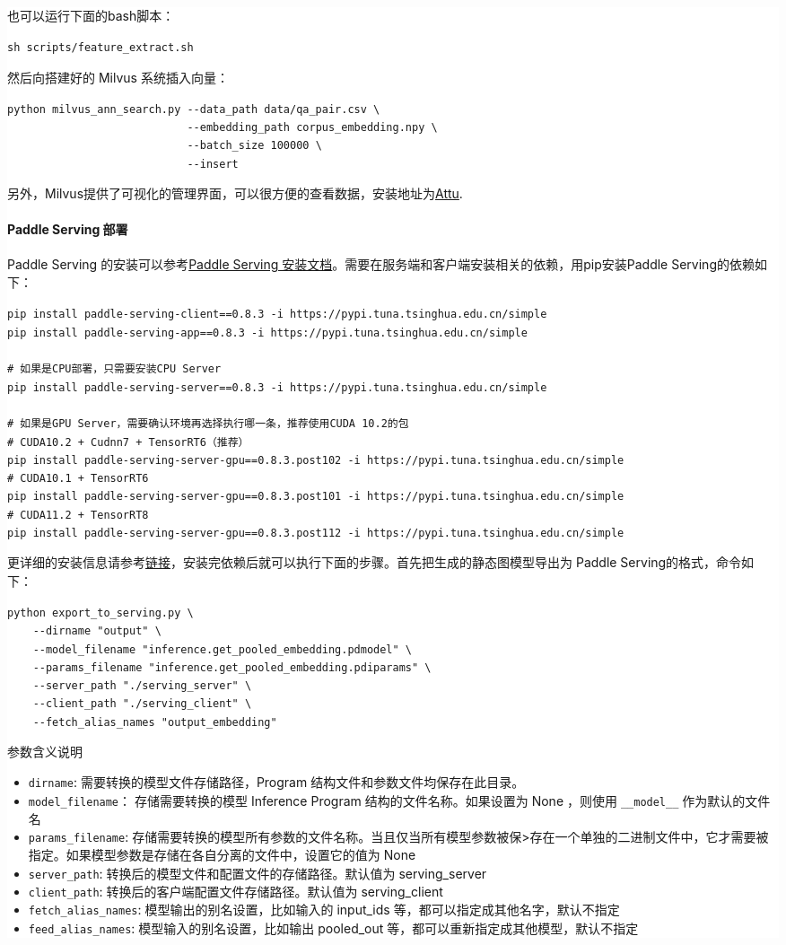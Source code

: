 也可以运行下面的bash脚本：

```
sh scripts/feature_extract.sh
```

然后向搭建好的 Milvus 系统插入向量：

```
python milvus_ann_search.py --data_path data/qa_pair.csv \
                            --embedding_path corpus_embedding.npy \
                            --batch_size 100000 \
                            --insert
```

另外，Milvus提供了可视化的管理界面，可以很方便的查看数据，安装地址为[Attu](https://github.com/zilliztech/attu).


#### Paddle Serving 部署

Paddle Serving 的安装可以参考[Paddle Serving 安装文档](https://github.com/PaddlePaddle/Serving#installation)。需要在服务端和客户端安装相关的依赖，用pip安装Paddle Serving的依赖如下：

```
pip install paddle-serving-client==0.8.3 -i https://pypi.tuna.tsinghua.edu.cn/simple
pip install paddle-serving-app==0.8.3 -i https://pypi.tuna.tsinghua.edu.cn/simple

# 如果是CPU部署，只需要安装CPU Server
pip install paddle-serving-server==0.8.3 -i https://pypi.tuna.tsinghua.edu.cn/simple

# 如果是GPU Server，需要确认环境再选择执行哪一条，推荐使用CUDA 10.2的包
# CUDA10.2 + Cudnn7 + TensorRT6（推荐）
pip install paddle-serving-server-gpu==0.8.3.post102 -i https://pypi.tuna.tsinghua.edu.cn/simple
# CUDA10.1 + TensorRT6
pip install paddle-serving-server-gpu==0.8.3.post101 -i https://pypi.tuna.tsinghua.edu.cn/simple
# CUDA11.2 + TensorRT8
pip install paddle-serving-server-gpu==0.8.3.post112 -i https://pypi.tuna.tsinghua.edu.cn/simple
```
更详细的安装信息请参考[链接](https://github.com/PaddlePaddle/Serving/blob/v0.9.0/doc/Install_Linux_Env_CN.md)，安装完依赖后就可以执行下面的步骤。首先把生成的静态图模型导出为 Paddle Serving的格式，命令如下：

```
python export_to_serving.py \
    --dirname "output" \
    --model_filename "inference.get_pooled_embedding.pdmodel" \
    --params_filename "inference.get_pooled_embedding.pdiparams" \
    --server_path "./serving_server" \
    --client_path "./serving_client" \
    --fetch_alias_names "output_embedding"
```

参数含义说明
* `dirname`: 需要转换的模型文件存储路径，Program 结构文件和参数文件均保存在此目录。
* `model_filename`： 存储需要转换的模型 Inference Program 结构的文件名称。如果设置为 None ，则使用 `__model__` 作为默认的文件名
* `params_filename`: 存储需要转换的模型所有参数的文件名称。当且仅当所有模型参数被保>存在一个单独的二进制文件中，它才需要被指定。如果模型参数是存储在各自分离的文件中，设置它的值为 None
* `server_path`: 转换后的模型文件和配置文件的存储路径。默认值为 serving_server
* `client_path`: 转换后的客户端配置文件存储路径。默认值为 serving_client
* `fetch_alias_names`: 模型输出的别名设置，比如输入的 input_ids 等，都可以指定成其他名字，默认不指定
* `feed_alias_names`: 模型输入的别名设置，比如输出 pooled_out 等，都可以重新指定成其他模型，默认不指定
